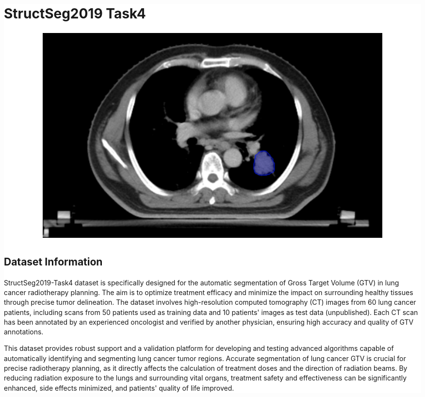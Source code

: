 # StructSeg2019 Task4

<div align="center">
    <a href="https://github.com/openmedlab/"><img width="700px" height="auto" src="appendix/StructSeg2019_Task4_0.png"></a>
</div>
<p style="text-align:center;font-size:10px;"><em></em></p>

## Dataset Information

StructSeg2019-Task4 dataset is specifically designed for the automatic segmentation of Gross Target Volume (GTV) in lung cancer radiotherapy planning. The aim is to optimize treatment efficacy and minimize the impact on surrounding healthy tissues through precise tumor delineation. The dataset involves high-resolution computed tomography (CT) images from 60 lung cancer patients, including scans from 50 patients used as training data and 10 patients' images as test data (unpublished). Each CT scan has been annotated by an experienced oncologist and verified by another physician, ensuring high accuracy and quality of GTV annotations.

This dataset provides robust support and a validation platform for developing and testing advanced algorithms capable of automatically identifying and segmenting lung cancer tumor regions. Accurate segmentation of lung cancer GTV is crucial for precise radiotherapy planning, as it directly affects the calculation of treatment doses and the direction of radiation beams. By reducing radiation exposure to the lungs and surrounding vital organs, treatment safety and effectiveness can be significantly enhanced, side effects minimized, and patients' quality of life improved.
